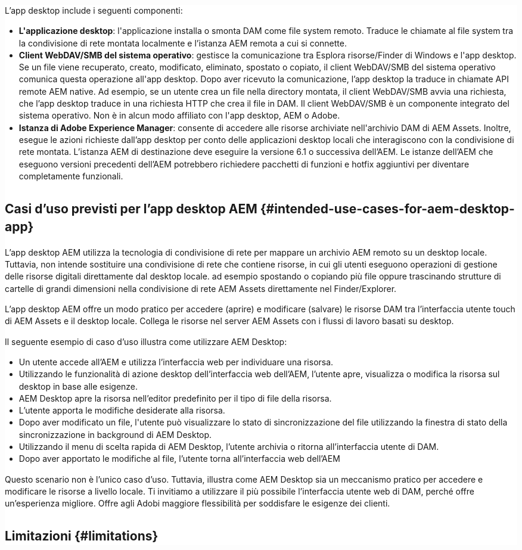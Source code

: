 L’app desktop include i seguenti componenti:

* **L&#39;applicazione desktop**: l&#39;applicazione installa o smonta DAM come file system remoto. Traduce le chiamate al file system tra la condivisione di rete montata localmente e l’istanza AEM remota a cui si connette.
* **Client WebDAV/SMB del sistema operativo**: gestisce la comunicazione tra Esplora risorse/Finder di Windows e l&#39;app desktop. Se un file viene recuperato, creato, modificato, eliminato, spostato o copiato, il client WebDAV/SMB del sistema operativo comunica questa operazione all&#39;app desktop. Dopo aver ricevuto la comunicazione, l’app desktop la traduce in chiamate API remote AEM native. Ad esempio, se un utente crea un file nella directory montata, il client WebDAV/SMB avvia una richiesta, che l’app desktop traduce in una richiesta HTTP che crea il file in DAM. Il client WebDAV/SMB è un componente integrato del sistema operativo. Non è in alcun modo affiliato con l&#39;app desktop, AEM o Adobe.
* **Istanza di Adobe Experience Manager**: consente di accedere alle risorse archiviate nell&#39;archivio DAM di AEM Assets. Inoltre, esegue le azioni richieste dall’app desktop per conto delle applicazioni desktop locali che interagiscono con la condivisione di rete montata. L’istanza AEM di destinazione deve eseguire la versione 6.1 o successiva dell’AEM. Le istanze dell’AEM che eseguono versioni precedenti dell’AEM potrebbero richiedere pacchetti di funzioni e hotfix aggiuntivi per diventare completamente funzionali.

## Casi d’uso previsti per l’app desktop AEM {#intended-use-cases-for-aem-desktop-app}

L’app desktop AEM utilizza la tecnologia di condivisione di rete per mappare un archivio AEM remoto su un desktop locale. Tuttavia, non intende sostituire una condivisione di rete che contiene risorse, in cui gli utenti eseguono operazioni di gestione delle risorse digitali direttamente dal desktop locale. ad esempio spostando o copiando più file oppure trascinando strutture di cartelle di grandi dimensioni nella condivisione di rete AEM Assets direttamente nel Finder/Explorer.

L’app desktop AEM offre un modo pratico per accedere (aprire) e modificare (salvare) le risorse DAM tra l’interfaccia utente touch di AEM Assets e il desktop locale. Collega le risorse nel server AEM Assets con i flussi di lavoro basati su desktop.

Il seguente esempio di caso d’uso illustra come utilizzare AEM Desktop:

* Un utente accede all’AEM e utilizza l’interfaccia web per individuare una risorsa.
* Utilizzando le funzionalità di azione desktop dell’interfaccia web dell’AEM, l’utente apre, visualizza o modifica la risorsa sul desktop in base alle esigenze.
* AEM Desktop apre la risorsa nell’editor predefinito per il tipo di file della risorsa.
* L’utente apporta le modifiche desiderate alla risorsa.
* Dopo aver modificato un file, l&#39;utente può visualizzare lo stato di sincronizzazione del file utilizzando la finestra di stato della sincronizzazione in background di AEM Desktop.
* Utilizzando il menu di scelta rapida di AEM Desktop, l’utente archivia o ritorna all’interfaccia utente di DAM.
* Dopo aver apportato le modifiche al file, l’utente torna all’interfaccia web dell’AEM

Questo scenario non è l’unico caso d’uso. Tuttavia, illustra come AEM Desktop sia un meccanismo pratico per accedere e modificare le risorse a livello locale. Ti invitiamo a utilizzare il più possibile l’interfaccia utente web di DAM, perché offre un’esperienza migliore. Offre agli Adobi maggiore flessibilità per soddisfare le esigenze dei clienti.

## Limitazioni {#limitations}
